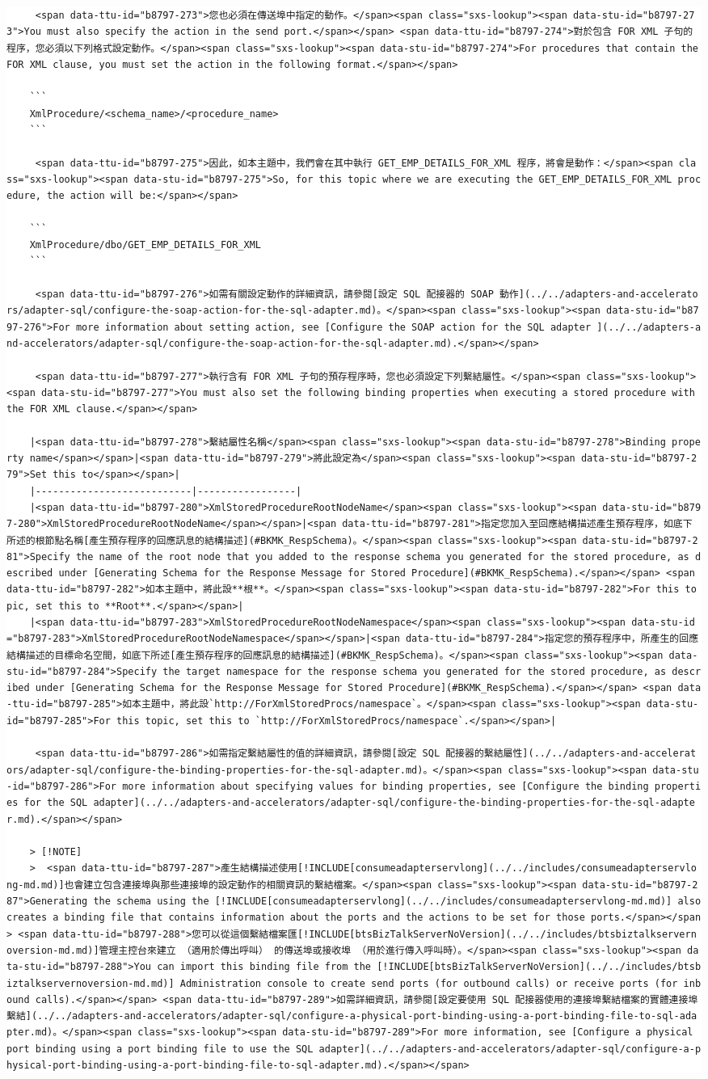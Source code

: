          <span data-ttu-id="b8797-273">您也必須在傳送埠中指定的動作。</span><span class="sxs-lookup"><span data-stu-id="b8797-273">You must also specify the action in the send port.</span></span> <span data-ttu-id="b8797-274">對於包含 FOR XML 子句的程序，您必須以下列格式設定動作。</span><span class="sxs-lookup"><span data-stu-id="b8797-274">For procedures that contain the FOR XML clause, you must set the action in the following format.</span></span>  
  
        ```  
        XmlProcedure/<schema_name>/<procedure_name>  
        ```  
  
         <span data-ttu-id="b8797-275">因此，如本主題中，我們會在其中執行 GET_EMP_DETAILS_FOR_XML 程序，將會是動作：</span><span class="sxs-lookup"><span data-stu-id="b8797-275">So, for this topic where we are executing the GET_EMP_DETAILS_FOR_XML procedure, the action will be:</span></span>  
  
        ```  
        XmlProcedure/dbo/GET_EMP_DETAILS_FOR_XML  
        ```  
  
         <span data-ttu-id="b8797-276">如需有關設定動作的詳細資訊，請參閱[設定 SQL 配接器的 SOAP 動作](../../adapters-and-accelerators/adapter-sql/configure-the-soap-action-for-the-sql-adapter.md)。</span><span class="sxs-lookup"><span data-stu-id="b8797-276">For more information about setting action, see [Configure the SOAP action for the SQL adapter ](../../adapters-and-accelerators/adapter-sql/configure-the-soap-action-for-the-sql-adapter.md).</span></span>
  
         <span data-ttu-id="b8797-277">執行含有 FOR XML 子句的預存程序時，您也必須設定下列繫結屬性。</span><span class="sxs-lookup"><span data-stu-id="b8797-277">You must also set the following binding properties when executing a stored procedure with the FOR XML clause.</span></span>  
  
        |<span data-ttu-id="b8797-278">繫結屬性名稱</span><span class="sxs-lookup"><span data-stu-id="b8797-278">Binding property name</span></span>|<span data-ttu-id="b8797-279">將此設定為</span><span class="sxs-lookup"><span data-stu-id="b8797-279">Set this to</span></span>|  
        |---------------------------|-----------------|  
        |<span data-ttu-id="b8797-280">XmlStoredProcedureRootNodeName</span><span class="sxs-lookup"><span data-stu-id="b8797-280">XmlStoredProcedureRootNodeName</span></span>|<span data-ttu-id="b8797-281">指定您加入至回應結構描述產生預存程序，如底下所述的根節點名稱[產生預存程序的回應訊息的結構描述](#BKMK_RespSchema)。</span><span class="sxs-lookup"><span data-stu-id="b8797-281">Specify the name of the root node that you added to the response schema you generated for the stored procedure, as described under [Generating Schema for the Response Message for Stored Procedure](#BKMK_RespSchema).</span></span> <span data-ttu-id="b8797-282">如本主題中，將此設**根**。</span><span class="sxs-lookup"><span data-stu-id="b8797-282">For this topic, set this to **Root**.</span></span>|  
        |<span data-ttu-id="b8797-283">XmlStoredProcedureRootNodeNamespace</span><span class="sxs-lookup"><span data-stu-id="b8797-283">XmlStoredProcedureRootNodeNamespace</span></span>|<span data-ttu-id="b8797-284">指定您的預存程序中，所產生的回應結構描述的目標命名空間，如底下所述[產生預存程序的回應訊息的結構描述](#BKMK_RespSchema)。</span><span class="sxs-lookup"><span data-stu-id="b8797-284">Specify the target namespace for the response schema you generated for the stored procedure, as described under [Generating Schema for the Response Message for Stored Procedure](#BKMK_RespSchema).</span></span> <span data-ttu-id="b8797-285">如本主題中，將此設`http://ForXmlStoredProcs/namespace`。</span><span class="sxs-lookup"><span data-stu-id="b8797-285">For this topic, set this to `http://ForXmlStoredProcs/namespace`.</span></span>|  
  
         <span data-ttu-id="b8797-286">如需指定繫結屬性的值的詳細資訊，請參閱[設定 SQL 配接器的繫結屬性](../../adapters-and-accelerators/adapter-sql/configure-the-binding-properties-for-the-sql-adapter.md)。</span><span class="sxs-lookup"><span data-stu-id="b8797-286">For more information about specifying values for binding properties, see [Configure the binding properties for the SQL adapter](../../adapters-and-accelerators/adapter-sql/configure-the-binding-properties-for-the-sql-adapter.md).</span></span>  
  
        > [!NOTE]
        >  <span data-ttu-id="b8797-287">產生結構描述使用[!INCLUDE[consumeadapterservlong](../../includes/consumeadapterservlong-md.md)]也會建立包含連接埠與那些連接埠的設定動作的相關資訊的繫結檔案。</span><span class="sxs-lookup"><span data-stu-id="b8797-287">Generating the schema using the [!INCLUDE[consumeadapterservlong](../../includes/consumeadapterservlong-md.md)] also creates a binding file that contains information about the ports and the actions to be set for those ports.</span></span> <span data-ttu-id="b8797-288">您可以從這個繫結檔案匯[!INCLUDE[btsBizTalkServerNoVersion](../../includes/btsbiztalkservernoversion-md.md)]管理主控台來建立 （適用於傳出呼叫） 的傳送埠或接收埠 （用於進行傳入呼叫時）。</span><span class="sxs-lookup"><span data-stu-id="b8797-288">You can import this binding file from the [!INCLUDE[btsBizTalkServerNoVersion](../../includes/btsbiztalkservernoversion-md.md)] Administration console to create send ports (for outbound calls) or receive ports (for inbound calls).</span></span> <span data-ttu-id="b8797-289">如需詳細資訊，請參閱[設定要使用 SQL 配接器使用的連接埠繫結檔案的實體連接埠繫結](../../adapters-and-accelerators/adapter-sql/configure-a-physical-port-binding-using-a-port-binding-file-to-sql-adapter.md)。</span><span class="sxs-lookup"><span data-stu-id="b8797-289">For more information, see [Configure a physical port binding using a port binding file to use the SQL adapter](../../adapters-and-accelerators/adapter-sql/configure-a-physical-port-binding-using-a-port-binding-file-to-sql-adapter.md).</span></span>
  